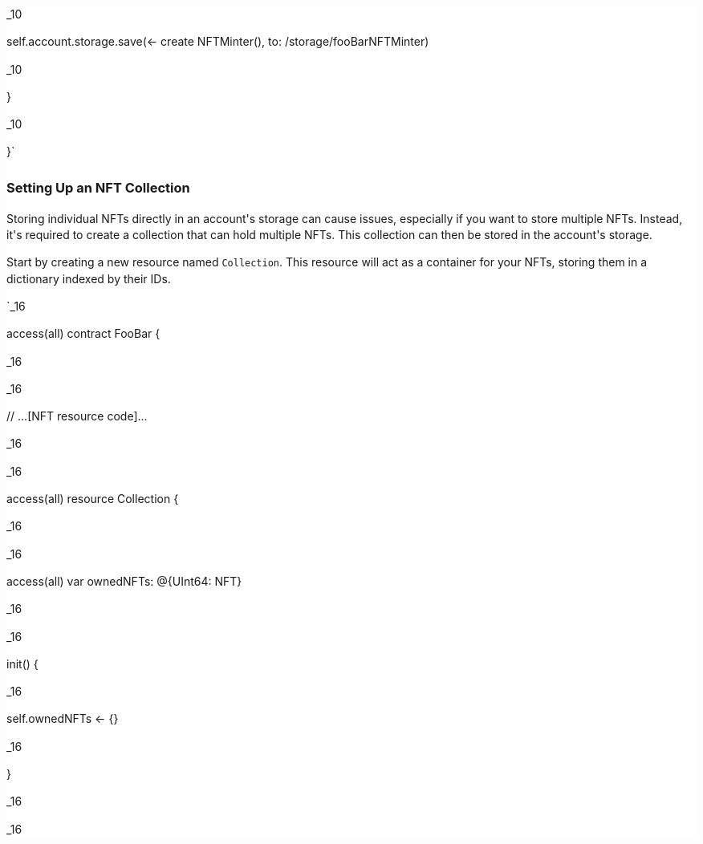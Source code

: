 _10

self.account.storage.save(<- create NFTMinter(), to: /storage/fooBarNFTMinter)

_10

}

_10

}`

### Setting Up an NFT Collection[​](#setting-up-an-nft-collection "Direct link to Setting Up an NFT Collection")

Storing individual NFTs directly in an account's storage can cause issues,
especially if you want to store multiple NFTs.
Instead, it's required to create a collection that can hold multiple NFTs.
This collection can then be stored in the account's storage.

Start by creating a new resource named `Collection`.
This resource will act as a container for your NFTs, storing them in a dictionary indexed by their IDs.

`_16

access(all) contract FooBar {

_16

_16

// ...[NFT resource code]...

_16

_16

access(all) resource Collection {

_16

_16

access(all) var ownedNFTs: @{UInt64: NFT}

_16

_16

init() {

_16

self.ownedNFTs <- {}

_16

}

_16

_16
